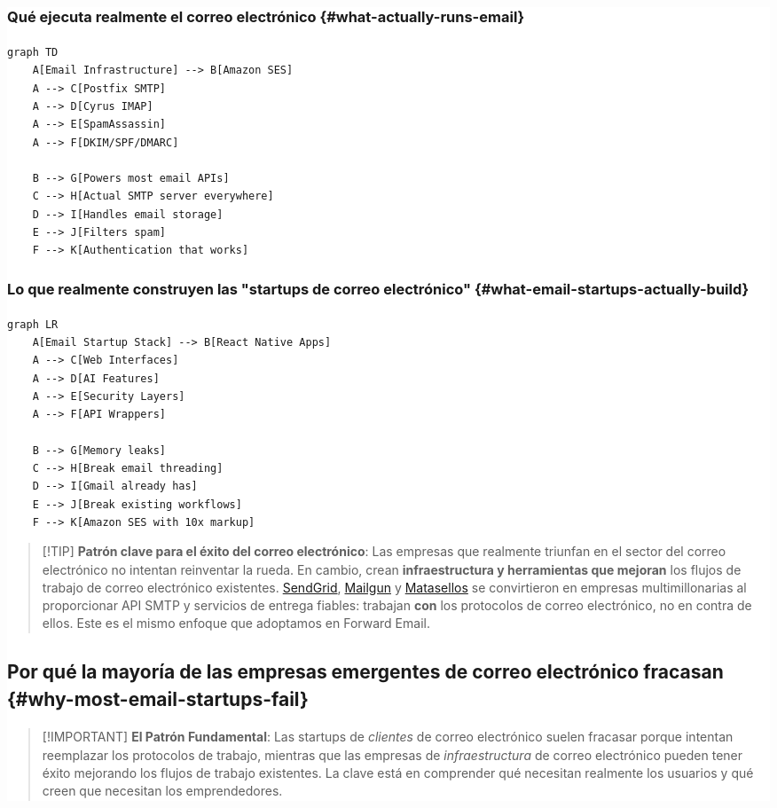 ### Qué ejecuta realmente el correo electrónico {#what-actually-runs-email}

```mermaid
graph TD
    A[Email Infrastructure] --> B[Amazon SES]
    A --> C[Postfix SMTP]
    A --> D[Cyrus IMAP]
    A --> E[SpamAssassin]
    A --> F[DKIM/SPF/DMARC]

    B --> G[Powers most email APIs]
    C --> H[Actual SMTP server everywhere]
    D --> I[Handles email storage]
    E --> J[Filters spam]
    F --> K[Authentication that works]
```

### Lo que realmente construyen las "startups de correo electrónico" {#what-email-startups-actually-build}

```mermaid
graph LR
    A[Email Startup Stack] --> B[React Native Apps]
    A --> C[Web Interfaces]
    A --> D[AI Features]
    A --> E[Security Layers]
    A --> F[API Wrappers]

    B --> G[Memory leaks]
    C --> H[Break email threading]
    D --> I[Gmail already has]
    E --> J[Break existing workflows]
    F --> K[Amazon SES with 10x markup]
```

> \[!TIP]
> **Patrón clave para el éxito del correo electrónico**: Las empresas que realmente triunfan en el sector del correo electrónico no intentan reinventar la rueda. En cambio, crean **infraestructura y herramientas que mejoran** los flujos de trabajo de correo electrónico existentes. [SendGrid](https://sendgrid.com/), [Mailgun](https://www.mailgun.com/) y [Matasellos](https://postmarkapp.com/) se convirtieron en empresas multimillonarias al proporcionar API SMTP y servicios de entrega fiables: trabajan **con** los protocolos de correo electrónico, no en contra de ellos. Este es el mismo enfoque que adoptamos en Forward Email.

## Por qué la mayoría de las empresas emergentes de correo electrónico fracasan {#why-most-email-startups-fail}

> \[!IMPORTANT]
> **El Patrón Fundamental**: Las startups de *clientes* de correo electrónico suelen fracasar porque intentan reemplazar los protocolos de trabajo, mientras que las empresas de *infraestructura* de correo electrónico pueden tener éxito mejorando los flujos de trabajo existentes. La clave está en comprender qué necesitan realmente los usuarios y qué creen que necesitan los emprendedores.
